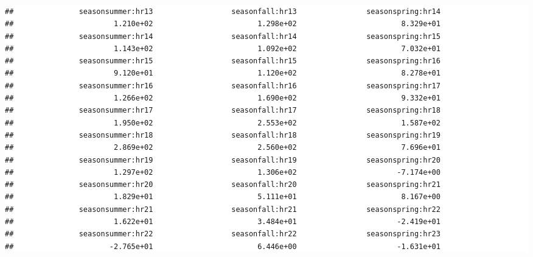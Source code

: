     ##               seasonsummer:hr13                  seasonfall:hr13                seasonspring:hr14  
    ##                       1.210e+02                        1.298e+02                        8.329e+01  
    ##               seasonsummer:hr14                  seasonfall:hr14                seasonspring:hr15  
    ##                       1.143e+02                        1.092e+02                        7.032e+01  
    ##               seasonsummer:hr15                  seasonfall:hr15                seasonspring:hr16  
    ##                       9.120e+01                        1.120e+02                        8.278e+01  
    ##               seasonsummer:hr16                  seasonfall:hr16                seasonspring:hr17  
    ##                       1.266e+02                        1.690e+02                        9.332e+01  
    ##               seasonsummer:hr17                  seasonfall:hr17                seasonspring:hr18  
    ##                       1.950e+02                        2.553e+02                        1.587e+02  
    ##               seasonsummer:hr18                  seasonfall:hr18                seasonspring:hr19  
    ##                       2.869e+02                        2.560e+02                        7.696e+01  
    ##               seasonsummer:hr19                  seasonfall:hr19                seasonspring:hr20  
    ##                       1.297e+02                        1.306e+02                       -7.174e+00  
    ##               seasonsummer:hr20                  seasonfall:hr20                seasonspring:hr21  
    ##                       1.829e+01                        5.111e+01                        8.167e+00  
    ##               seasonsummer:hr21                  seasonfall:hr21                seasonspring:hr22  
    ##                       1.622e+01                        3.484e+01                       -2.419e+01  
    ##               seasonsummer:hr22                  seasonfall:hr22                seasonspring:hr23  
    ##                      -2.765e+01                        6.446e+00                       -1.631e+01  